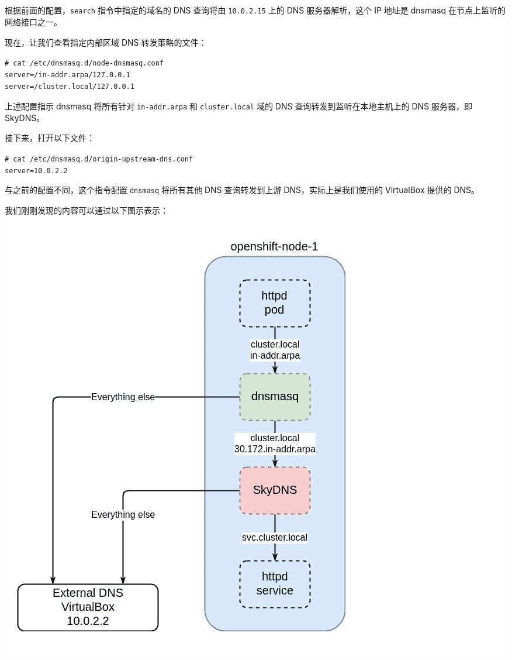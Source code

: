 根据前面的配置，`search` 指令中指定的域名的 DNS 查询将由 `10.0.2.15` 上的 DNS 服务器解析，这个 IP 地址是 dnsmasq 在节点上监听的网络接口之一。

现在，让我们查看指定内部区域 DNS 转发策略的文件：

```
# cat /etc/dnsmasq.d/node-dnsmasq.conf
server=/in-addr.arpa/127.0.0.1
server=/cluster.local/127.0.0.1
```

上述配置指示 dnsmasq 将所有针对 `in-addr.arpa` 和 `cluster.local` 域的 DNS 查询转发到监听在本地主机上的 DNS 服务器，即 SkyDNS。

接下来，打开以下文件：

```
# cat /etc/dnsmasq.d/origin-upstream-dns.conf
server=10.0.2.2
```

与之前的配置不同，这个指令配置 `dnsmasq` 将所有其他 DNS 查询转发到上游 DNS，实际上是我们使用的 VirtualBox 提供的 DNS。

我们刚刚发现的内容可以通过以下图示表示：

![](img/00066.jpeg)
